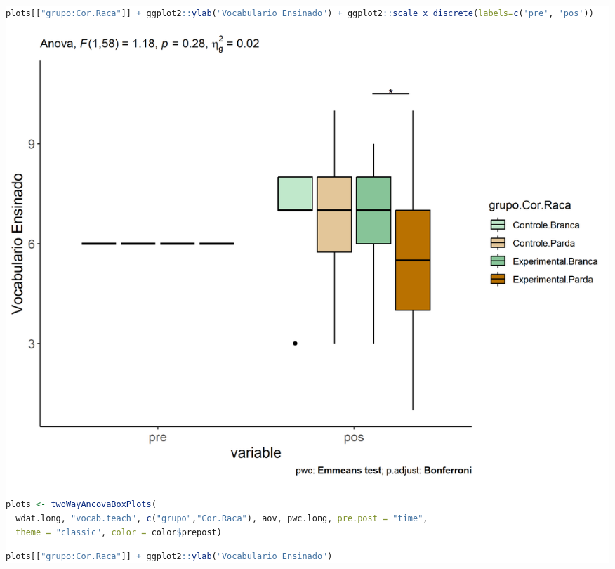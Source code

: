 ``` r
plots[["grupo:Cor.Raca"]] + ggplot2::ylab("Vocabulario Ensinado") + ggplot2::scale_x_discrete(labels=c('pre', 'pos'))
```

![](aov-wordgen-vocab.teach-4th-quintile_files/figure-gfm/unnamed-chunk-93-1.png)

``` r
plots <- twoWayAncovaBoxPlots(
  wdat.long, "vocab.teach", c("grupo","Cor.Raca"), aov, pwc.long, pre.post = "time",
  theme = "classic", color = color$prepost)
```

``` r
plots[["grupo:Cor.Raca"]] + ggplot2::ylab("Vocabulario Ensinado")
```
